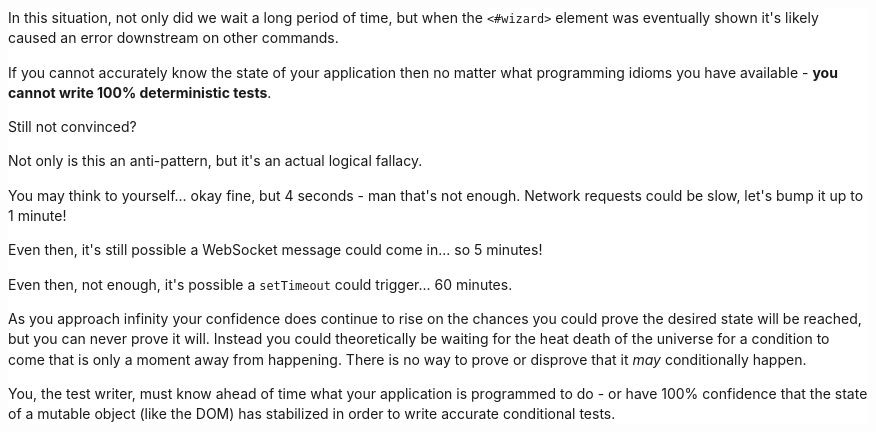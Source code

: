 In this situation, not only did we wait a long period of time, but when the `<#wizard>` element was eventually shown it's likely caused an error downstream on other commands.

If you cannot accurately know the state of your application then no matter what programming idioms you have available - **you cannot write 100% deterministic tests**.

Still not convinced?

Not only is this an anti-pattern, but it's an actual logical fallacy.

You may think to yourself... okay fine, but 4 seconds - man that's not enough. Network requests could be slow, let's bump it up to 1 minute!

Even then, it's still possible a WebSocket message could come in... so 5 minutes!

Even then, not enough, it's possible a `setTimeout` could trigger... 60 minutes.

As you approach infinity your confidence does continue to rise on the chances you could prove the desired state will be reached, but you can never prove it will. Instead you could theoretically be waiting for the heat death of the universe for a condition to come that is only a moment away from happening. There is no way to prove or disprove that it *may* conditionally happen.

You, the test writer, must know ahead of time what your application is programmed to do - or have 100% confidence that the state of a mutable object (like the DOM) has stabilized in order to write accurate conditional tests.
